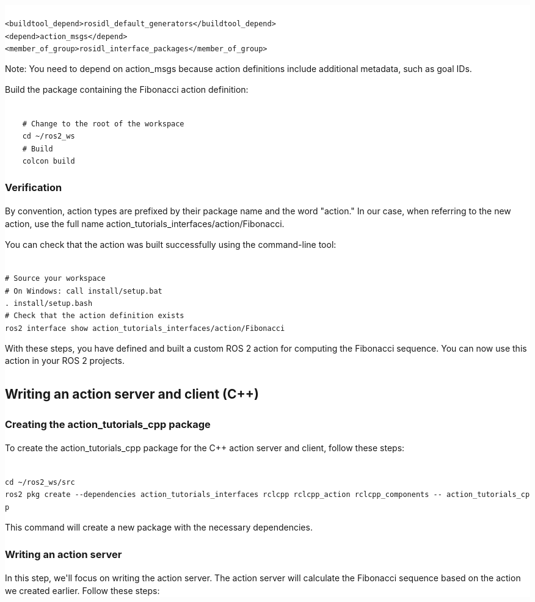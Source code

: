 ```

<buildtool_depend>rosidl_default_generators</buildtool_depend>
<depend>action_msgs</depend>
<member_of_group>rosidl_interface_packages</member_of_group>
```
Note: You need to depend on action_msgs because action definitions include additional metadata, such as goal IDs.

Build the package containing the Fibonacci action definition:

```

    # Change to the root of the workspace
    cd ~/ros2_ws
    # Build
    colcon build
```
### Verification

By convention, action types are prefixed by their package name and the word "action." In our case, when referring to the new action, use the full name action_tutorials_interfaces/action/Fibonacci.

You can check that the action was built successfully using the command-line tool:

```

# Source your workspace
# On Windows: call install/setup.bat
. install/setup.bash
# Check that the action definition exists
ros2 interface show action_tutorials_interfaces/action/Fibonacci
```

With these steps, you have defined and built a custom ROS 2 action for computing the Fibonacci sequence. You can now use this action in your ROS 2 projects.

## Writing an action server and client (C++)
### Creating the action_tutorials_cpp package

To create the action_tutorials_cpp package for the C++ action server and client, follow these steps:

```

cd ~/ros2_ws/src
ros2 pkg create --dependencies action_tutorials_interfaces rclcpp rclcpp_action rclcpp_components -- action_tutorials_cpp
```
This command will create a new package with the necessary dependencies.
### Writing an action server

In this step, we'll focus on writing the action server. The action server will calculate the Fibonacci sequence based on the action we created earlier. Follow these steps:
